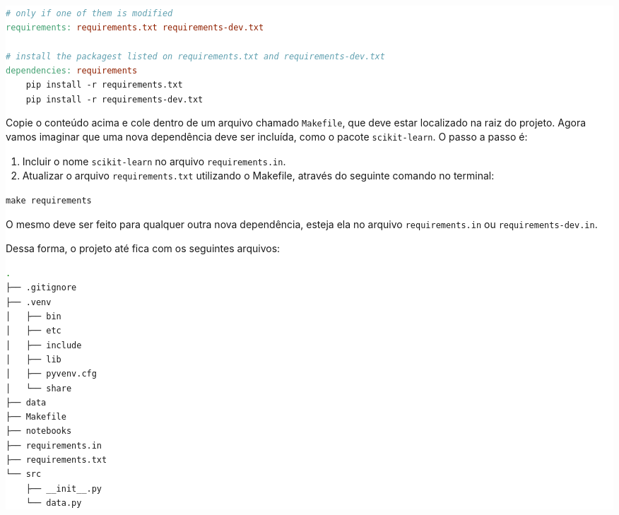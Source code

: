```makefile
# only if one of them is modified
requirements: requirements.txt requirements-dev.txt

# install the packagest listed on requirements.txt and requirements-dev.txt
dependencies: requirements
	pip install -r requirements.txt
	pip install -r requirements-dev.txt
```

Copie o conteúdo acima e cole dentro de um arquivo chamado `Makefile`, que deve estar localizado na raiz do projeto. Agora vamos imaginar que uma nova dependência deve ser incluída, como o pacote `scikit-learn`. O passo a passo é:

1. Incluir o nome `scikit-learn` no arquivo `requirements.in`.
2. Atualizar o arquivo `requirements.txt` utilizando o Makefile, através do seguinte comando no terminal:

```makefile
make requirements
```

O mesmo deve ser feito para qualquer outra nova dependência, esteja ela no arquivo `requirements.in` ou `requirements-dev.in`.

Dessa forma, o projeto até fica com os seguintes arquivos:

```bash
.
├── .gitignore
├── .venv
│   ├── bin
│   ├── etc
│   ├── include
│   ├── lib
│   ├── pyvenv.cfg
│   └── share
├── data
├── Makefile
├── notebooks
├── requirements.in
├── requirements.txt
└── src
    ├── __init__.py
    └── data.py
```
